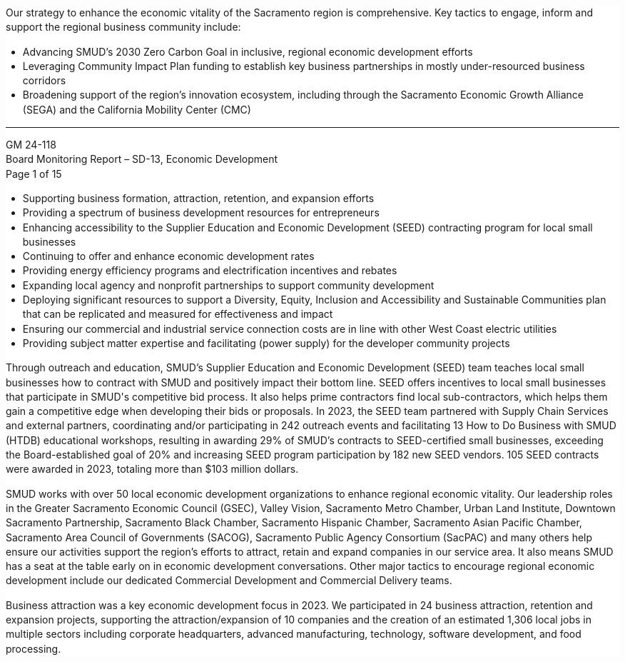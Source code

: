    Our strategy to enhance the economic vitality of the Sacramento region is comprehensive. Key tactics to engage, inform and support the regional business community include:

   - Advancing SMUD’s 2030 Zero Carbon Goal in inclusive, regional economic development efforts  
   - Leveraging Community Impact Plan funding to establish key business partnerships in mostly under-resourced business corridors  
   - Broadening support of the region’s innovation ecosystem, including through the Sacramento Economic Growth Alliance (SEGA) and the California Mobility Center (CMC)  

---

GM 24-118  
Board Monitoring Report – SD-13, Economic Development  
Page 1 of 15

- Supporting business formation, attraction, retention, and expansion efforts
- Providing a spectrum of business development resources for entrepreneurs
- Enhancing accessibility to the Supplier Education and Economic Development (SEED) contracting program for local small businesses
- Continuing to offer and enhance economic development rates
- Providing energy efficiency programs and electrification incentives and rebates
- Expanding local agency and nonprofit partnerships to support community development
- Deploying significant resources to support a Diversity, Equity, Inclusion and Accessibility and Sustainable Communities plan that can be replicated and measured for effectiveness and impact
- Ensuring our commercial and industrial service connection costs are in line with other West Coast electric utilities
- Providing subject matter expertise and facilitating (power supply) for the developer community projects

Through outreach and education, SMUD’s Supplier Education and Economic Development (SEED) team teaches local small businesses how to contract with SMUD and positively impact their bottom line. SEED offers incentives to local small businesses that participate in SMUD's competitive bid process. It also helps prime contractors find local sub-contractors, which helps them gain a competitive edge when developing their bids or proposals. In 2023, the SEED team partnered with Supply Chain Services and external partners, coordinating and/or participating in 242 outreach events and facilitating 13 How to Do Business with SMUD (HTDB) educational workshops, resulting in awarding 29% of SMUD’s contracts to SEED-certified small businesses, exceeding the Board-established goal of 20% and increasing SEED program participation by 182 new SEED vendors. 105 SEED contracts were awarded in 2023, totaling more than $103 million dollars.

SMUD works with over 50 local economic development organizations to enhance regional economic vitality. Our leadership roles in the Greater Sacramento Economic Council (GSEC), Valley Vision, Sacramento Metro Chamber, Urban Land Institute, Downtown Sacramento Partnership, Sacramento Black Chamber, Sacramento Hispanic Chamber, Sacramento Asian Pacific Chamber, Sacramento Area Council of Governments (SACOG), Sacramento Public Agency Consortium (SacPAC) and many others help ensure our activities support the region’s efforts to attract, retain and expand companies in our service area. It also means SMUD has a seat at the table early on in economic development conversations. Other major tactics to encourage regional economic development include our dedicated Commercial Development and Commercial Delivery teams.

Business attraction was a key economic development focus in 2023. We participated in 24 business attraction, retention and expansion projects, supporting the attraction/expansion of 10 companies and the creation of an estimated 1,306 local jobs in multiple sectors including corporate headquarters, advanced manufacturing, technology, software development, and food processing.
